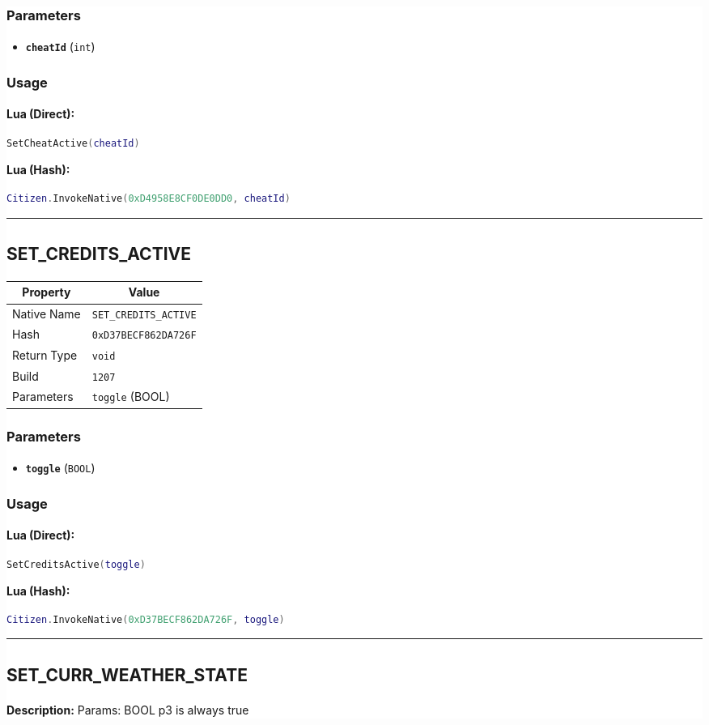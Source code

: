 ### Parameters

- **`cheatId`** (`int`)

### Usage

**Lua (Direct):**
```lua
SetCheatActive(cheatId)
```

**Lua (Hash):**
```lua
Citizen.InvokeNative(0xD4958E8CF0DE0DD0, cheatId)
```


---

## SET_CREDITS_ACTIVE

| Property | Value |
|----------|-------|
| Native Name | `SET_CREDITS_ACTIVE` |
| Hash | `0xD37BECF862DA726F` |
| Return Type | `void` |
| Build | `1207` |
| Parameters | `toggle` (BOOL) |

### Parameters

- **`toggle`** (`BOOL`)

### Usage

**Lua (Direct):**
```lua
SetCreditsActive(toggle)
```

**Lua (Hash):**
```lua
Citizen.InvokeNative(0xD37BECF862DA726F, toggle)
```


---

## SET_CURR_WEATHER_STATE

**Description:** Params: BOOL p3 is always true
